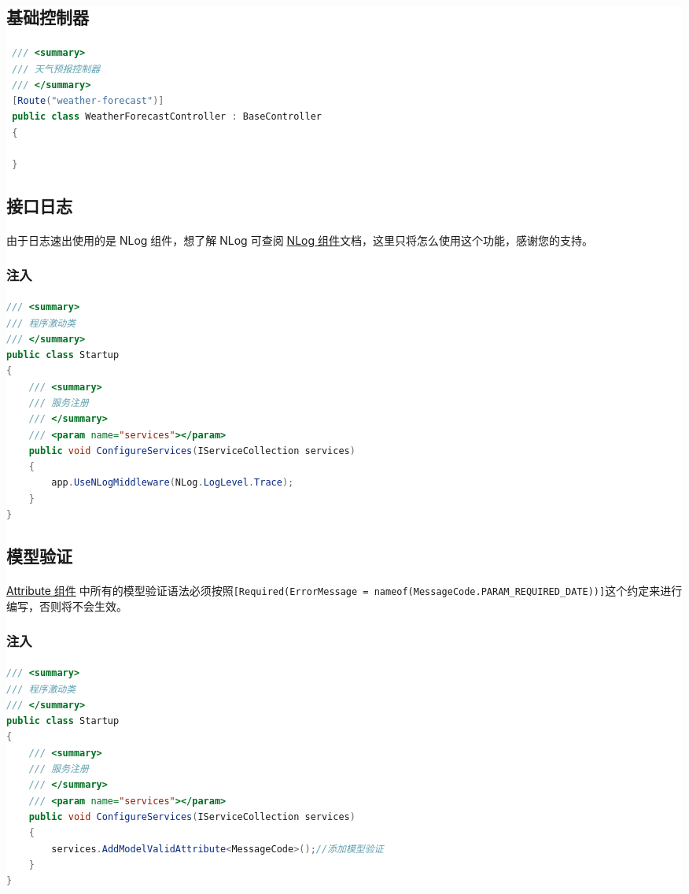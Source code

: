 ## 基础控制器

```C#
 /// <summary>
 /// 天气预报控制器
 /// </summary>
 [Route("weather-forecast")]
 public class WeatherForecastController : BaseController
 {

 }
```

## 接口日志

由于日志速出使用的是 NLog 组件，想了解 NLog 可查阅 [NLog 组件](/docs/zh-cn/components/NLogSdk.md)文档，这里只将怎么使用这个功能，感谢您的支持。

### 注入

```C#
/// <summary>
/// 程序激动类
/// </summary>
public class Startup
{
    /// <summary>
    /// 服务注册
    /// </summary>
    /// <param name="services"></param>
    public void ConfigureServices(IServiceCollection services)
    {
        app.UseNLogMiddleware(NLog.LogLevel.Trace);
    }
}
```

## 模型验证

[Attribute 组件](/docs/zh-cn/components/AttributeSdk.md?id=项目) 中所有的模型验证语法必须按照`[Required(ErrorMessage = nameof(MessageCode.PARAM_REQUIRED_DATE))]`这个约定来进行编写，否则将不会生效。

### 注入

```C#
/// <summary>
/// 程序激动类
/// </summary>
public class Startup
{
    /// <summary>
    /// 服务注册
    /// </summary>
    /// <param name="services"></param>
    public void ConfigureServices(IServiceCollection services)
    {
        services.AddModelValidAttribute<MessageCode>();//添加模型验证
    }
}
```
